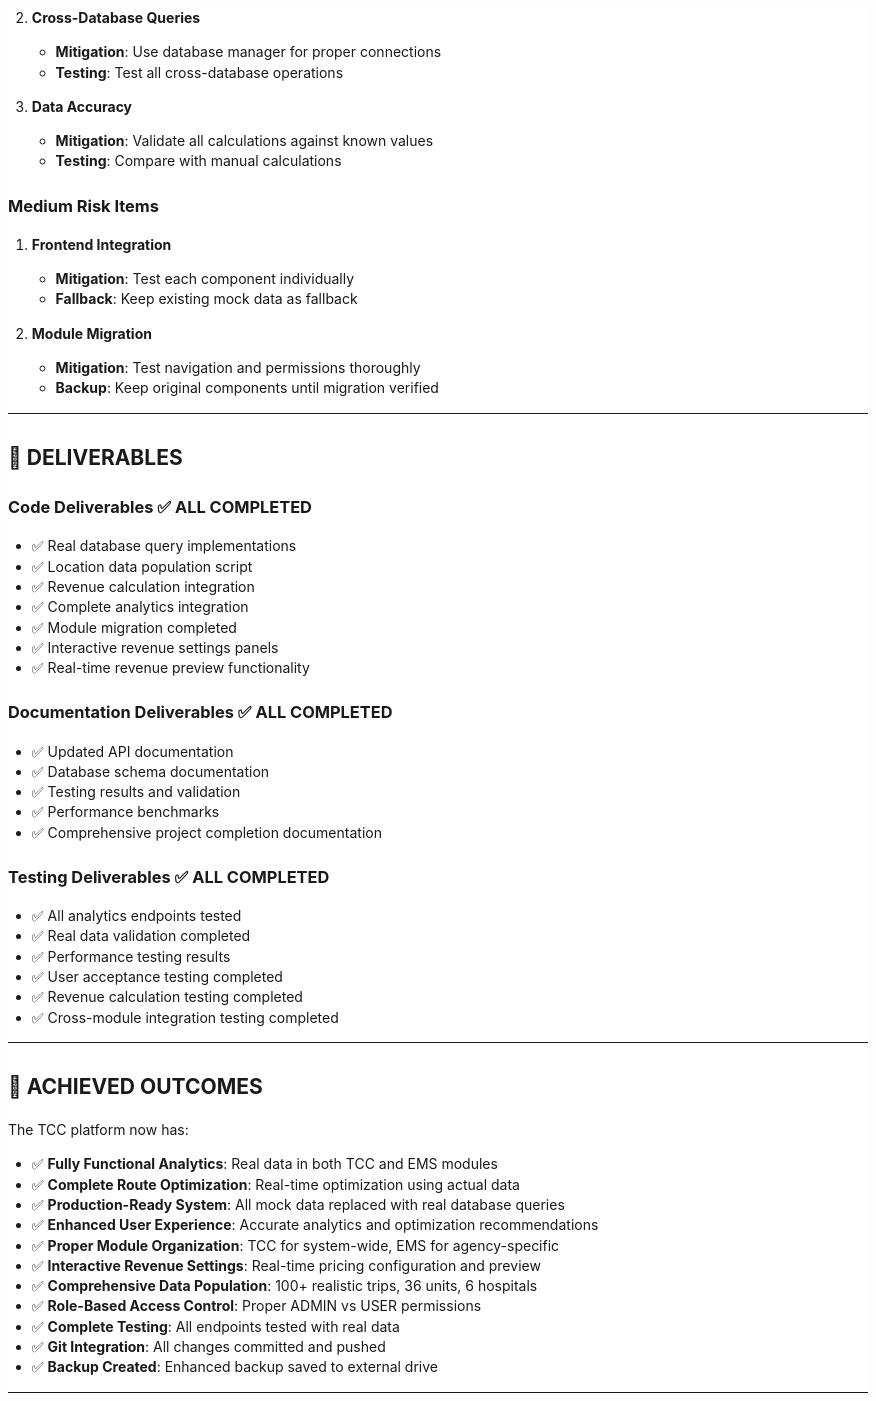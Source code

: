 2. **Cross-Database Queries**
   - **Mitigation**: Use database manager for proper connections
   - **Testing**: Test all cross-database operations

3. **Data Accuracy**
   - **Mitigation**: Validate all calculations against known values
   - **Testing**: Compare with manual calculations

### **Medium Risk Items**
1. **Frontend Integration**
   - **Mitigation**: Test each component individually
   - **Fallback**: Keep existing mock data as fallback

2. **Module Migration**
   - **Mitigation**: Test navigation and permissions thoroughly
   - **Backup**: Keep original components until migration verified

---

## 📝 **DELIVERABLES**

### **Code Deliverables** ✅ **ALL COMPLETED**
- ✅ Real database query implementations
- ✅ Location data population script
- ✅ Revenue calculation integration
- ✅ Complete analytics integration
- ✅ Module migration completed
- ✅ Interactive revenue settings panels
- ✅ Real-time revenue preview functionality

### **Documentation Deliverables** ✅ **ALL COMPLETED**
- ✅ Updated API documentation
- ✅ Database schema documentation
- ✅ Testing results and validation
- ✅ Performance benchmarks
- ✅ Comprehensive project completion documentation

### **Testing Deliverables** ✅ **ALL COMPLETED**
- ✅ All analytics endpoints tested
- ✅ Real data validation completed
- ✅ Performance testing results
- ✅ User acceptance testing completed
- ✅ Revenue calculation testing completed
- ✅ Cross-module integration testing completed

---

## 🎉 **ACHIEVED OUTCOMES**

The TCC platform now has:
- ✅ **Fully Functional Analytics**: Real data in both TCC and EMS modules
- ✅ **Complete Route Optimization**: Real-time optimization using actual data
- ✅ **Production-Ready System**: All mock data replaced with real database queries
- ✅ **Enhanced User Experience**: Accurate analytics and optimization recommendations
- ✅ **Proper Module Organization**: TCC for system-wide, EMS for agency-specific
- ✅ **Interactive Revenue Settings**: Real-time pricing configuration and preview
- ✅ **Comprehensive Data Population**: 100+ realistic trips, 36 units, 6 hospitals
- ✅ **Role-Based Access Control**: Proper ADMIN vs USER permissions
- ✅ **Complete Testing**: All endpoints tested with real data
- ✅ **Git Integration**: All changes committed and pushed
- ✅ **Backup Created**: Enhanced backup saved to external drive

---